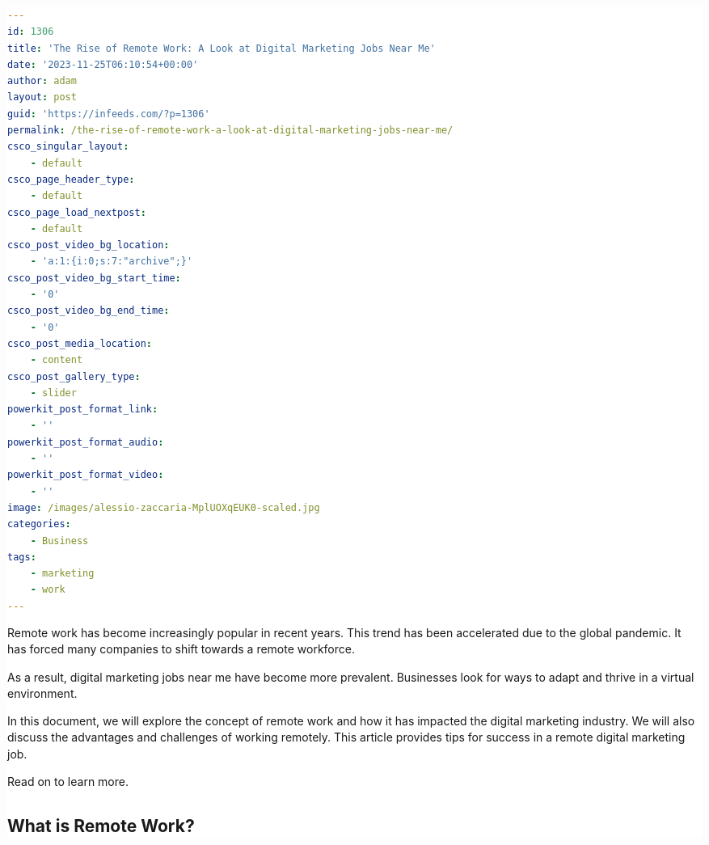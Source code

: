 ```yaml
---
id: 1306
title: 'The Rise of Remote Work: A Look at Digital Marketing Jobs Near Me'
date: '2023-11-25T06:10:54+00:00'
author: adam
layout: post
guid: 'https://infeeds.com/?p=1306'
permalink: /the-rise-of-remote-work-a-look-at-digital-marketing-jobs-near-me/
csco_singular_layout:
    - default
csco_page_header_type:
    - default
csco_page_load_nextpost:
    - default
csco_post_video_bg_location:
    - 'a:1:{i:0;s:7:"archive";}'
csco_post_video_bg_start_time:
    - '0'
csco_post_video_bg_end_time:
    - '0'
csco_post_media_location:
    - content
csco_post_gallery_type:
    - slider
powerkit_post_format_link:
    - ''
powerkit_post_format_audio:
    - ''
powerkit_post_format_video:
    - ''
image: /images/alessio-zaccaria-MplUOXqEUK0-scaled.jpg
categories:
    - Business
tags:
    - marketing
    - work
---
```


Remote work has become increasingly popular in recent years. This trend has been accelerated due to the global pandemic. It has forced many companies to shift towards a remote workforce.

As a result, digital marketing jobs near me have become more prevalent. Businesses look for ways to adapt and thrive in a virtual environment.

In this document, we will explore the concept of remote work and how it has impacted the digital marketing industry. We will also discuss the advantages and challenges of working remotely. This article provides tips for success in a remote digital marketing job.

Read on to learn more.

## **What is Remote Work?**
